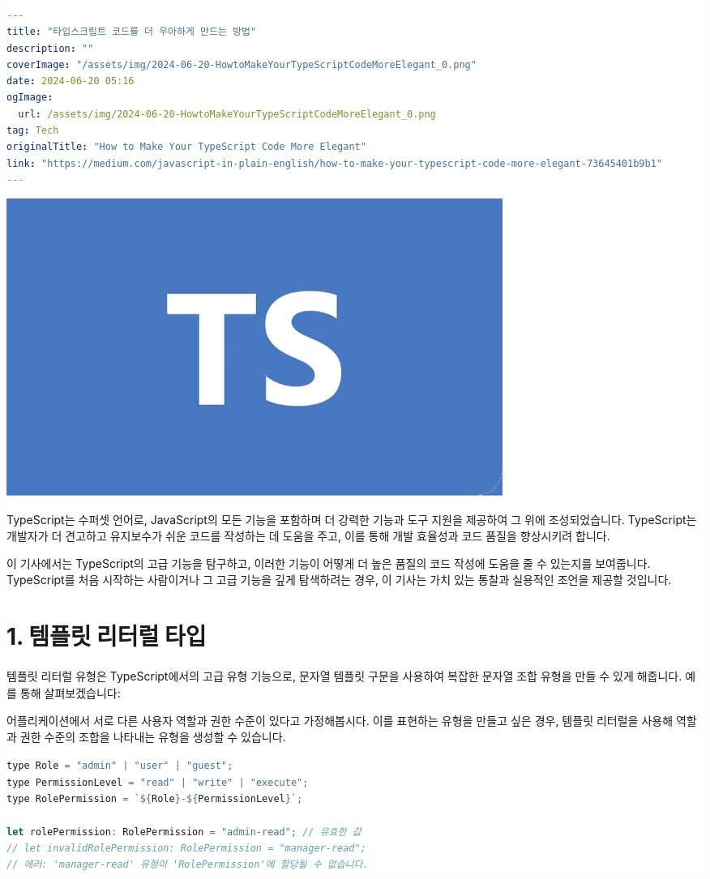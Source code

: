 ```yaml
---
title: "타입스크립트 코드를 더 우아하게 만드는 방법"
description: ""
coverImage: "/assets/img/2024-06-20-HowtoMakeYourTypeScriptCodeMoreElegant_0.png"
date: 2024-06-20 05:16
ogImage: 
  url: /assets/img/2024-06-20-HowtoMakeYourTypeScriptCodeMoreElegant_0.png
tag: Tech
originalTitle: "How to Make Your TypeScript Code More Elegant"
link: "https://medium.com/javascript-in-plain-english/how-to-make-your-typescript-code-more-elegant-73645401b9b1"
---
```



<img src="/assets/img/2024-06-20-HowtoMakeYourTypeScriptCodeMoreElegant_0.png" />

TypeScript는 수퍼셋 언어로, JavaScript의 모든 기능을 포함하며 더 강력한 기능과 도구 지원을 제공하여 그 위에 조성되었습니다. TypeScript는 개발자가 더 견고하고 유지보수가 쉬운 코드를 작성하는 데 도움을 주고, 이를 통해 개발 효율성과 코드 품질을 향상시키려 합니다.

이 기사에서는 TypeScript의 고급 기능을 탐구하고, 이러한 기능이 어떻게 더 높은 품질의 코드 작성에 도움을 줄 수 있는지를 보여줍니다. TypeScript를 처음 시작하는 사람이거나 그 고급 기능을 깊게 탐색하려는 경우, 이 기사는 가치 있는 통찰과 실용적인 조언을 제공할 것입니다.

# 1. 템플릿 리터럴 타입

<div class="content-ad"></div>

템플릿 리터럴 유형은 TypeScript에서의 고급 유형 기능으로, 문자열 템플릿 구문을 사용하여 복잡한 문자열 조합 유형을 만들 수 있게 해줍니다. 예를 통해 살펴보겠습니다:

어플리케이션에서 서로 다른 사용자 역할과 권한 수준이 있다고 가정해봅시다. 이를 표현하는 유형을 만들고 싶은 경우, 템플릿 리터럴을 사용해 역할과 권한 수준의 조합을 나타내는 유형을 생성할 수 있습니다.

```js
type Role = "admin" | "user" | "guest";
type PermissionLevel = "read" | "write" | "execute";
type RolePermission = `${Role}-${PermissionLevel}`;

let rolePermission: RolePermission = "admin-read"; // 유효한 값
// let invalidRolePermission: RolePermission = "manager-read"; 
// 에러: 'manager-read' 유형이 'RolePermission'에 할당될 수 없습니다.
```
